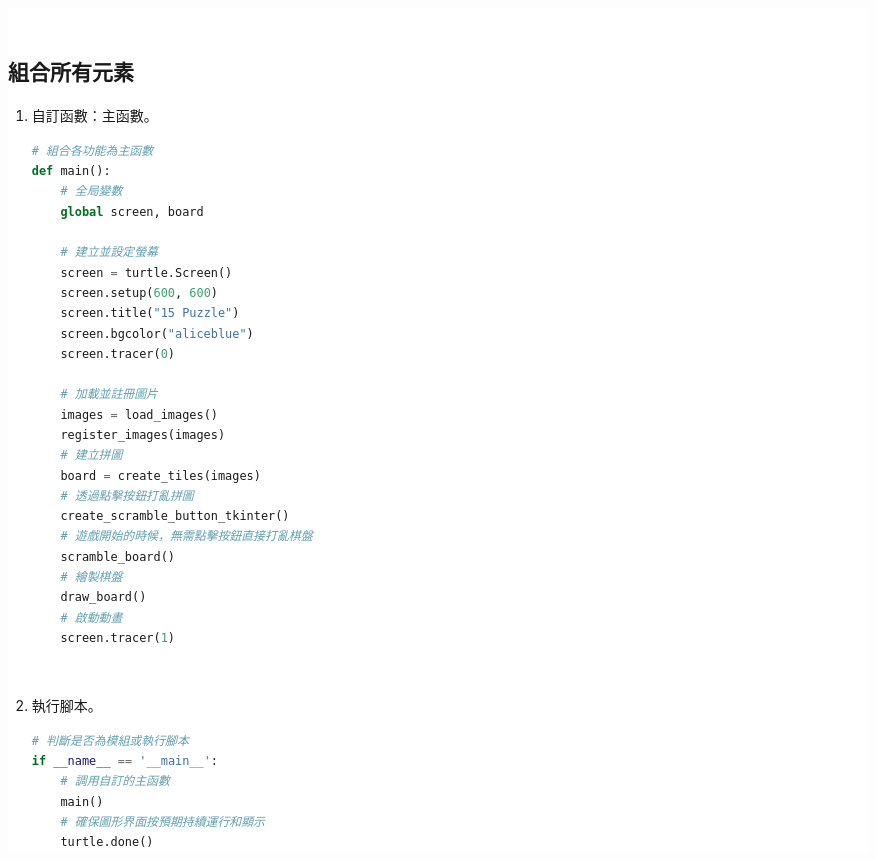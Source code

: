 
<br>

## 組合所有元素

1. 自訂函數：主函數。

    ```python
    # 組合各功能為主函數
    def main():
        # 全局變數
        global screen, board
        
        # 建立並設定螢幕
        screen = turtle.Screen()
        screen.setup(600, 600)
        screen.title("15 Puzzle")
        screen.bgcolor("aliceblue")
        screen.tracer(0)

        # 加載並註冊圖片
        images = load_images()
        register_images(images)
        # 建立拼圖
        board = create_tiles(images)
        # 透過點擊按鈕打亂拼圖
        create_scramble_button_tkinter()
        # 遊戲開始的時候，無需點擊按鈕直接打亂棋盤
        scramble_board()
        # 繪製棋盤
        draw_board()
        # 啟動動畫
        screen.tracer(1)
    ```

<br>

2. 執行腳本。

    ```python
    # 判斷是否為模組或執行腳本
    if __name__ == '__main__':
        # 調用自訂的主函數
        main()
        # 確保圖形界面按預期持續運行和顯示
        turtle.done()
    ```
